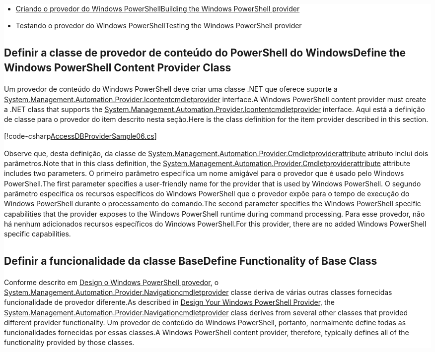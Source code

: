 - [<span data-ttu-id="0aed0-124">Criando o provedor do Windows PowerShell</span><span class="sxs-lookup"><span data-stu-id="0aed0-124">Building the Windows PowerShell provider</span></span>](#Building-the-Windows-PowerShell-Provider)

- [<span data-ttu-id="0aed0-125">Testando o provedor do Windows PowerShell</span><span class="sxs-lookup"><span data-stu-id="0aed0-125">Testing the Windows PowerShell provider</span></span>](#Testing-the-Windows-PowerShell-Provider)

## <a name="define-the-windows-powershell-content-provider-class"></a><span data-ttu-id="0aed0-126">Definir a classe de provedor de conteúdo do PowerShell do Windows</span><span class="sxs-lookup"><span data-stu-id="0aed0-126">Define the Windows PowerShell Content Provider Class</span></span>

<span data-ttu-id="0aed0-127">Um provedor de conteúdo do Windows PowerShell deve criar uma classe .NET que oferece suporte a [System.Management.Automation.Provider.Icontentcmdletprovider](/dotnet/api/System.Management.Automation.Provider.IContentCmdletProvider) interface.</span><span class="sxs-lookup"><span data-stu-id="0aed0-127">A Windows PowerShell content provider must create a .NET class that supports the [System.Management.Automation.Provider.Icontentcmdletprovider](/dotnet/api/System.Management.Automation.Provider.IContentCmdletProvider) interface.</span></span> <span data-ttu-id="0aed0-128">Aqui está a definição de classe para o provedor do item descrito nesta seção.</span><span class="sxs-lookup"><span data-stu-id="0aed0-128">Here is the class definition for the item provider described in this section.</span></span>

[!code-csharp[AccessDBProviderSample06.cs](../../powershell-sdk-samples/SDK-2.0/csharp/AccessDBProviderSample06/AccessDBProviderSample06.cs#L32-L33 "AccessDBProviderSample06.cs")]

<span data-ttu-id="0aed0-129">Observe que, desta definição, da classe de [System.Management.Automation.Provider.Cmdletproviderattribute](/dotnet/api/System.Management.Automation.Provider.CmdletProviderAttribute) atributo inclui dois parâmetros.</span><span class="sxs-lookup"><span data-stu-id="0aed0-129">Note that in this class definition, the [System.Management.Automation.Provider.Cmdletproviderattribute](/dotnet/api/System.Management.Automation.Provider.CmdletProviderAttribute) attribute includes two parameters.</span></span> <span data-ttu-id="0aed0-130">O primeiro parâmetro especifica um nome amigável para o provedor que é usado pelo Windows PowerShell.</span><span class="sxs-lookup"><span data-stu-id="0aed0-130">The first parameter specifies a user-friendly name for the provider that is used by Windows PowerShell.</span></span> <span data-ttu-id="0aed0-131">O segundo parâmetro especifica os recursos específicos do Windows PowerShell que o provedor expõe para o tempo de execução do Windows PowerShell durante o processamento do comando.</span><span class="sxs-lookup"><span data-stu-id="0aed0-131">The second parameter specifies the Windows PowerShell specific capabilities that the provider exposes to the Windows PowerShell runtime during command processing.</span></span> <span data-ttu-id="0aed0-132">Para esse provedor, não há nenhum adicionados recursos específicos do Windows PowerShell.</span><span class="sxs-lookup"><span data-stu-id="0aed0-132">For this provider, there are no added Windows PowerShell specific capabilities.</span></span>

## <a name="define-functionality-of-base-class"></a><span data-ttu-id="0aed0-133">Definir a funcionalidade da classe Base</span><span class="sxs-lookup"><span data-stu-id="0aed0-133">Define Functionality of Base Class</span></span>

<span data-ttu-id="0aed0-134">Conforme descrito em [Design o Windows PowerShell provedor](./designing-your-windows-powershell-provider.md), o [System.Management.Automation.Provider.Navigationcmdletprovider](/dotnet/api/System.Management.Automation.Provider.NavigationCmdletProvider) classe deriva de várias outras classes fornecidas funcionalidade de provedor diferente.</span><span class="sxs-lookup"><span data-stu-id="0aed0-134">As described in [Design Your Windows PowerShell Provider](./designing-your-windows-powershell-provider.md), the [System.Management.Automation.Provider.Navigationcmdletprovider](/dotnet/api/System.Management.Automation.Provider.NavigationCmdletProvider) class derives from several other classes that provided different provider functionality.</span></span> <span data-ttu-id="0aed0-135">Um provedor de conteúdo do Windows PowerShell, portanto, normalmente define todas as funcionalidades fornecidas por essas classes.</span><span class="sxs-lookup"><span data-stu-id="0aed0-135">A Windows PowerShell content provider, therefore, typically defines all of the functionality provided by those classes.</span></span>
